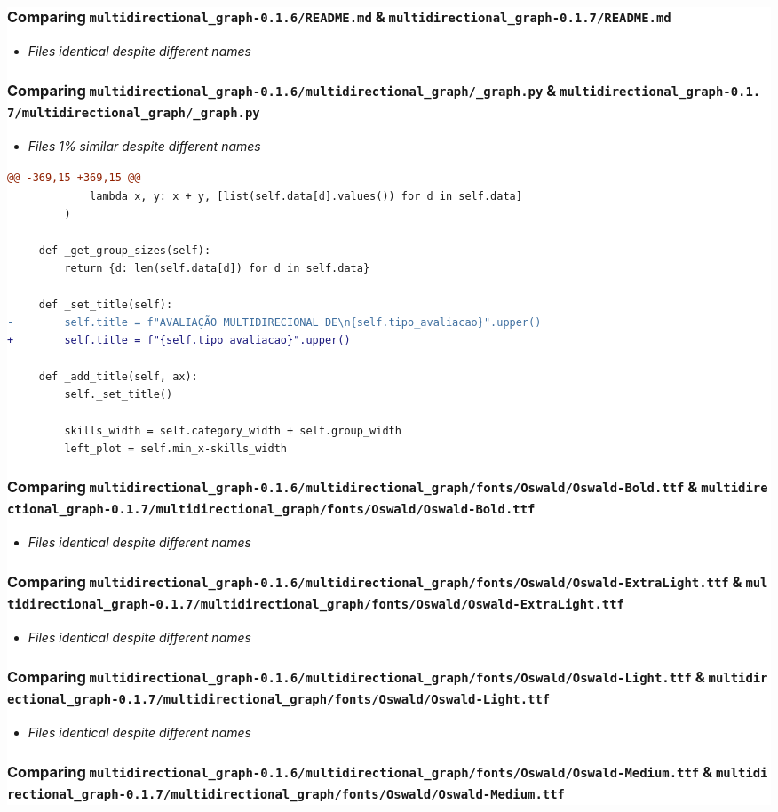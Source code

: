 ### Comparing `multidirectional_graph-0.1.6/README.md` & `multidirectional_graph-0.1.7/README.md`

 * *Files identical despite different names*

### Comparing `multidirectional_graph-0.1.6/multidirectional_graph/_graph.py` & `multidirectional_graph-0.1.7/multidirectional_graph/_graph.py`

 * *Files 1% similar despite different names*

```diff
@@ -369,15 +369,15 @@
             lambda x, y: x + y, [list(self.data[d].values()) for d in self.data]
         )
 
     def _get_group_sizes(self):
         return {d: len(self.data[d]) for d in self.data}
 
     def _set_title(self):
-        self.title = f"AVALIAÇÃO MULTIDIRECIONAL DE\n{self.tipo_avaliacao}".upper()
+        self.title = f"{self.tipo_avaliacao}".upper()
 
     def _add_title(self, ax):
         self._set_title()
 
         skills_width = self.category_width + self.group_width
         left_plot = self.min_x-skills_width
```

### Comparing `multidirectional_graph-0.1.6/multidirectional_graph/fonts/Oswald/Oswald-Bold.ttf` & `multidirectional_graph-0.1.7/multidirectional_graph/fonts/Oswald/Oswald-Bold.ttf`

 * *Files identical despite different names*

### Comparing `multidirectional_graph-0.1.6/multidirectional_graph/fonts/Oswald/Oswald-ExtraLight.ttf` & `multidirectional_graph-0.1.7/multidirectional_graph/fonts/Oswald/Oswald-ExtraLight.ttf`

 * *Files identical despite different names*

### Comparing `multidirectional_graph-0.1.6/multidirectional_graph/fonts/Oswald/Oswald-Light.ttf` & `multidirectional_graph-0.1.7/multidirectional_graph/fonts/Oswald/Oswald-Light.ttf`

 * *Files identical despite different names*

### Comparing `multidirectional_graph-0.1.6/multidirectional_graph/fonts/Oswald/Oswald-Medium.ttf` & `multidirectional_graph-0.1.7/multidirectional_graph/fonts/Oswald/Oswald-Medium.ttf`
